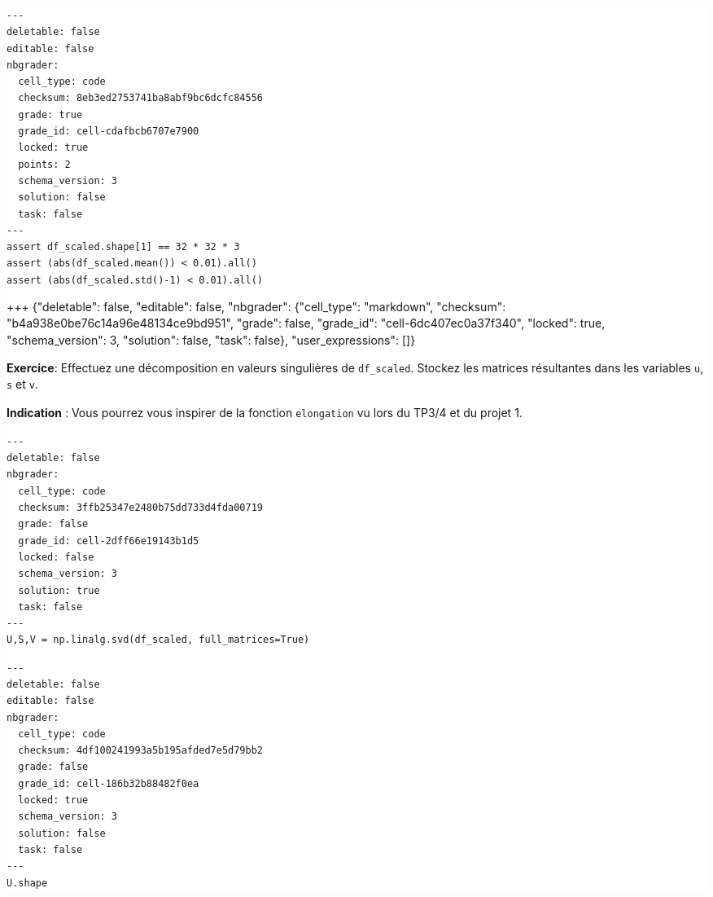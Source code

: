 ```{code-cell} ipython3
---
deletable: false
editable: false
nbgrader:
  cell_type: code
  checksum: 8eb3ed2753741ba8abf9bc6dcfc84556
  grade: true
  grade_id: cell-cdafbcb6707e7900
  locked: true
  points: 2
  schema_version: 3
  solution: false
  task: false
---
assert df_scaled.shape[1] == 32 * 32 * 3
assert (abs(df_scaled.mean()) < 0.01).all()
assert (abs(df_scaled.std()-1) < 0.01).all()
```

+++ {"deletable": false, "editable": false, "nbgrader": {"cell_type": "markdown", "checksum": "b4a938e0be76c14a96e48134ce9bd951", "grade": false, "grade_id": "cell-6dc407ec0a37f340", "locked": true, "schema_version": 3, "solution": false, "task": false}, "user_expressions": []}

**Exercice**: Effectuez une décomposition en valeurs singulières de
`df_scaled`. Stockez les matrices résultantes dans les variables `u`,
`s` et `v`.

**Indication** : Vous pourrez vous inspirer de la fonction `elongation` vu lors du TP3/4 et du projet 1.

```{code-cell} ipython3
---
deletable: false
nbgrader:
  cell_type: code
  checksum: 3ffb25347e2480b75dd733d4fda00719
  grade: false
  grade_id: cell-2dff66e19143b1d5
  locked: false
  schema_version: 3
  solution: true
  task: false
---
U,S,V = np.linalg.svd(df_scaled, full_matrices=True)
```

```{code-cell} ipython3
---
deletable: false
editable: false
nbgrader:
  cell_type: code
  checksum: 4df100241993a5b195afded7e5d79bb2
  grade: false
  grade_id: cell-186b32b88482f0ea
  locked: true
  schema_version: 3
  solution: false
  task: false
---
U.shape
```
